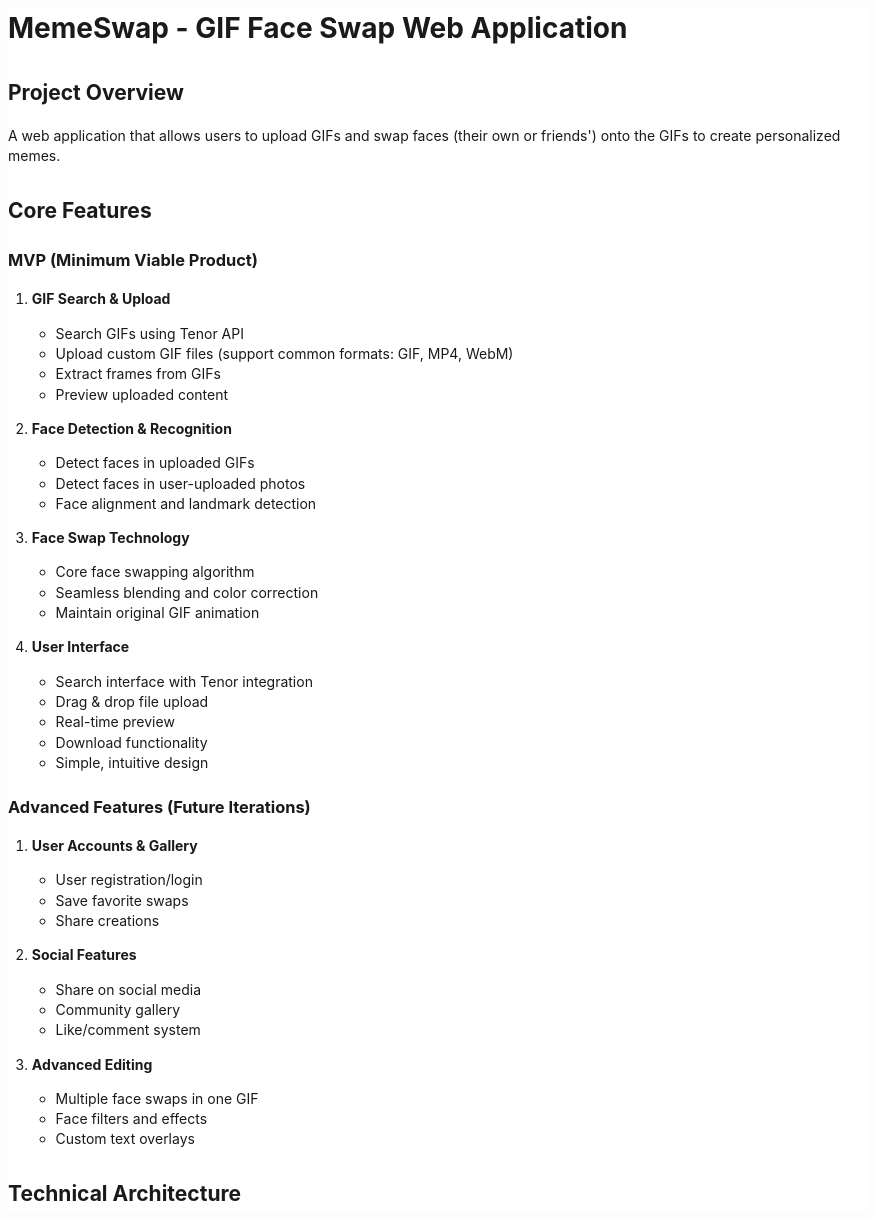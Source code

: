 # MemeSwap - GIF Face Swap Web Application

## Project Overview
A web application that allows users to upload GIFs and swap faces (their own or friends') onto the GIFs to create personalized memes.

## Core Features

### MVP (Minimum Viable Product)
1. **GIF Search & Upload**
   - Search GIFs using Tenor API
   - Upload custom GIF files (support common formats: GIF, MP4, WebM)
   - Extract frames from GIFs
   - Preview uploaded content

2. **Face Detection & Recognition**
   - Detect faces in uploaded GIFs
   - Detect faces in user-uploaded photos
   - Face alignment and landmark detection

3. **Face Swap Technology**
   - Core face swapping algorithm
   - Seamless blending and color correction
   - Maintain original GIF animation

4. **User Interface**
   - Search interface with Tenor integration
   - Drag & drop file upload
   - Real-time preview
   - Download functionality
   - Simple, intuitive design

### Advanced Features (Future Iterations)
1. **User Accounts & Gallery**
   - User registration/login
   - Save favorite swaps
   - Share creations

2. **Social Features**
   - Share on social media
   - Community gallery
   - Like/comment system

3. **Advanced Editing**
   - Multiple face swaps in one GIF
   - Face filters and effects
   - Custom text overlays

## Technical Architecture
